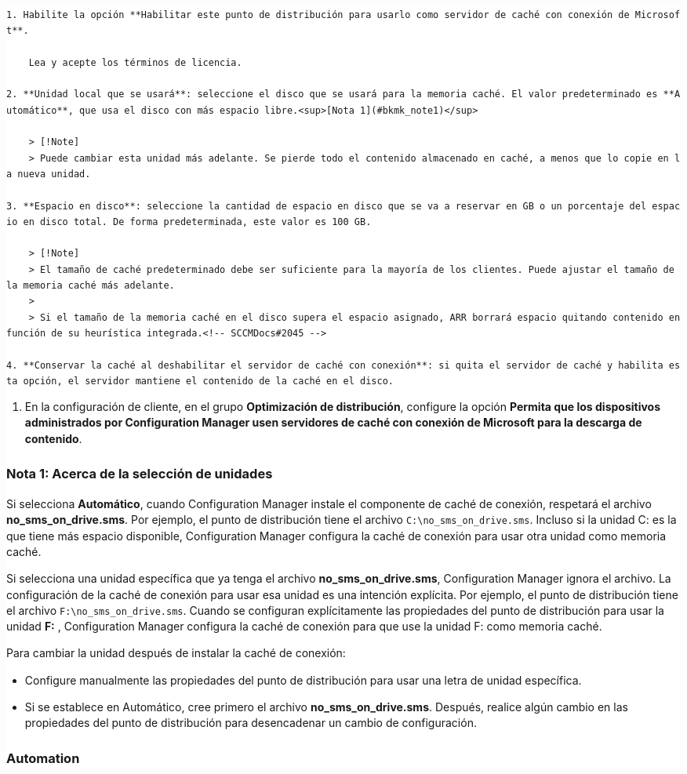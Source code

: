     1. Habilite la opción **Habilitar este punto de distribución para usarlo como servidor de caché con conexión de Microsoft**.  

        Lea y acepte los términos de licencia.

    2. **Unidad local que se usará**: seleccione el disco que se usará para la memoria caché. El valor predeterminado es **Automático**, que usa el disco con más espacio libre.<sup>[Nota 1](#bkmk_note1)</sup>  

        > [!Note]  
        > Puede cambiar esta unidad más adelante. Se pierde todo el contenido almacenado en caché, a menos que lo copie en la nueva unidad.

    3. **Espacio en disco**: seleccione la cantidad de espacio en disco que se va a reservar en GB o un porcentaje del espacio en disco total. De forma predeterminada, este valor es 100 GB.

        > [!Note]  
        > El tamaño de caché predeterminado debe ser suficiente para la mayoría de los clientes. Puede ajustar el tamaño de la memoria caché más adelante.
        >
        > Si el tamaño de la memoria caché en el disco supera el espacio asignado, ARR borrará espacio quitando contenido en función de su heurística integrada.<!-- SCCMDocs#2045 -->

    4. **Conservar la caché al deshabilitar el servidor de caché con conexión**: si quita el servidor de caché y habilita esta opción, el servidor mantiene el contenido de la caché en el disco.  

1. En la configuración de cliente, en el grupo **Optimización de distribución**, configure la opción **Permita que los dispositivos administrados por Configuration Manager usen servidores de caché con conexión de Microsoft para la descarga de contenido**.  

### <a name="note-1-about-drive-selection"></a><a name="bkmk_note1"></a> Nota 1: Acerca de la selección de unidades

Si selecciona **Automático**, cuando Configuration Manager instale el componente de caché de conexión, respetará el archivo **no_sms_on_drive.sms**. Por ejemplo, el punto de distribución tiene el archivo `C:\no_sms_on_drive.sms`. Incluso si la unidad C: es la que tiene más espacio disponible, Configuration Manager configura la caché de conexión para usar otra unidad como memoria caché.

Si selecciona una unidad específica que ya tenga el archivo **no_sms_on_drive.sms**, Configuration Manager ignora el archivo. La configuración de la caché de conexión para usar esa unidad es una intención explícita. Por ejemplo, el punto de distribución tiene el archivo `F:\no_sms_on_drive.sms`. Cuando se configuran explícitamente las propiedades del punto de distribución para usar la unidad **F:** , Configuration Manager configura la caché de conexión para que use la unidad F: como memoria caché.

Para cambiar la unidad después de instalar la caché de conexión:

- Configure manualmente las propiedades del punto de distribución para usar una letra de unidad específica.

- Si se establece en Automático, cree primero el archivo **no_sms_on_drive.sms**. Después, realice algún cambio en las propiedades del punto de distribución para desencadenar un cambio de configuración.

### <a name="automation"></a>Automation
